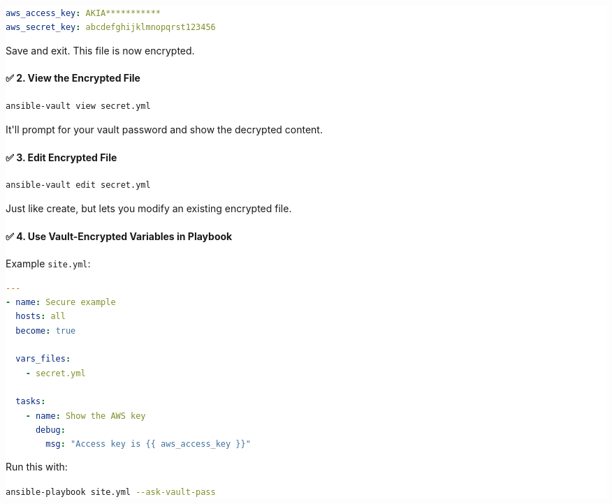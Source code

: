 ```yaml
aws_access_key: AKIA***********
aws_secret_key: abcdefghijklmnopqrst123456
```
Save and exit. This file is now encrypted.

#### ✅ 2. View the Encrypted File
```bash
ansible-vault view secret.yml
```
It'll prompt for your vault password and show the decrypted content.

#### ✅ 3. Edit Encrypted File
```bash
ansible-vault edit secret.yml
```
Just like create, but lets you modify an existing encrypted file.

#### ✅ 4. Use Vault-Encrypted Variables in Playbook
Example `site.yml`:

```yaml
---
- name: Secure example
  hosts: all
  become: true

  vars_files:
    - secret.yml

  tasks:
    - name: Show the AWS key
      debug:
        msg: "Access key is {{ aws_access_key }}"
```

Run this with:
```bash
ansible-playbook site.yml --ask-vault-pass
```
